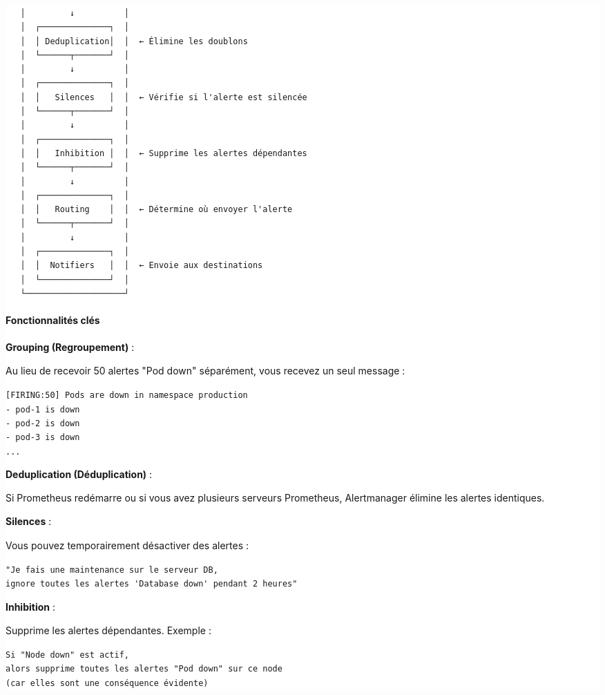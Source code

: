 ```
   │         ↓          │
   │  ┌──────────────┐  │
   │  │ Deduplication│  │  ← Élimine les doublons
   │  └──────┬───────┘  │
   │         ↓          │
   │  ┌──────────────┐  │
   │  │   Silences   │  │  ← Vérifie si l'alerte est silencée
   │  └──────┬───────┘  │
   │         ↓          │
   │  ┌──────────────┐  │
   │  │   Inhibition │  │  ← Supprime les alertes dépendantes
   │  └──────┬───────┘  │
   │         ↓          │
   │  ┌──────────────┐  │
   │  │   Routing    │  │  ← Détermine où envoyer l'alerte
   │  └──────┬───────┘  │
   │         ↓          │
   │  ┌──────────────┐  │
   │  │  Notifiers   │  │  ← Envoie aux destinations
   │  └──────────────┘  │
   └────────────────────┘
```

#### Fonctionnalités clés

**Grouping (Regroupement)** :

Au lieu de recevoir 50 alertes "Pod down" séparément, vous recevez un seul message :
```
[FIRING:50] Pods are down in namespace production
- pod-1 is down
- pod-2 is down
- pod-3 is down
...
```

**Deduplication (Déduplication)** :

Si Prometheus redémarre ou si vous avez plusieurs serveurs Prometheus, Alertmanager élimine les alertes identiques.

**Silences** :

Vous pouvez temporairement désactiver des alertes :
```
"Je fais une maintenance sur le serveur DB,
ignore toutes les alertes 'Database down' pendant 2 heures"
```

**Inhibition** :

Supprime les alertes dépendantes. Exemple :
```
Si "Node down" est actif,
alors supprime toutes les alertes "Pod down" sur ce node
(car elles sont une conséquence évidente)
```
